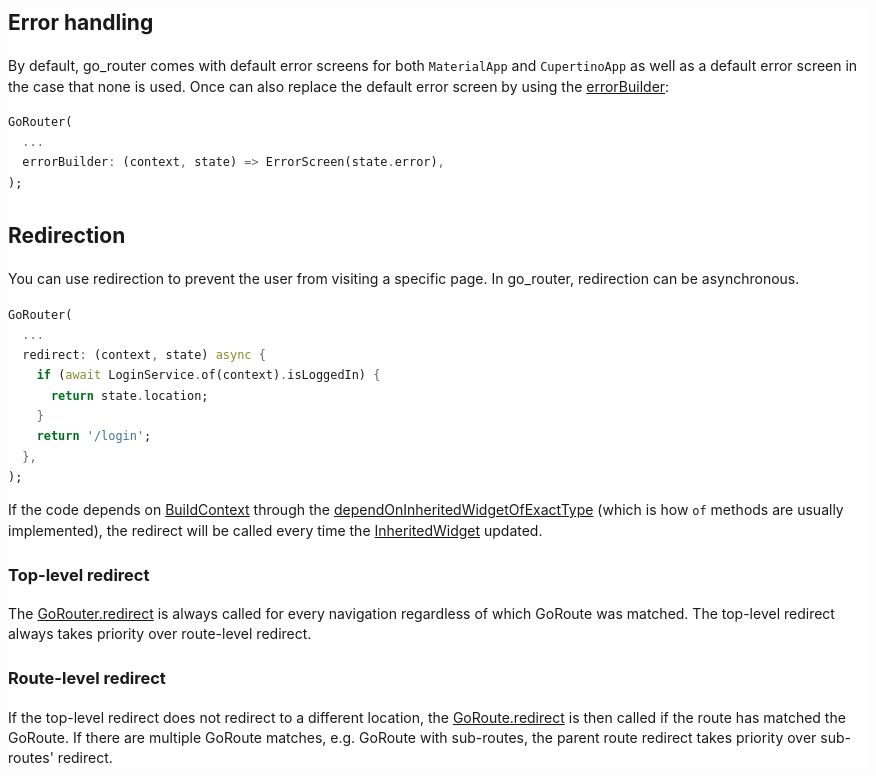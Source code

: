 ## Error handling

By default, go_router comes with default error screens for both `MaterialApp` and
`CupertinoApp` as well as a default error screen in the case that none is used.
Once can also replace the default error screen by using the [errorBuilder](https://pub.dev/documentation/go_router/latest/go_router/GoRouter/GoRouter.html):

```dart
GoRouter(
  ...
  errorBuilder: (context, state) => ErrorScreen(state.error),
);
```

## Redirection

You can use redirection to prevent the user from visiting a specific page. In
go_router, redirection can be asynchronous.

```dart
GoRouter(
  ...
  redirect: (context, state) async {
    if (await LoginService.of(context).isLoggedIn) {
      return state.location;
    }
    return '/login';
  },
);
```

If the code depends on [BuildContext](https://api.flutter.dev/flutter/widgets/BuildContext-class.html)
through the [dependOnInheritedWidgetOfExactType](https://api.flutter.dev/flutter/widgets/BuildContext/dependOnInheritedWidgetOfExactType.html)
(which is how `of` methods are usually implemented), the redirect will be called every time the [InheritedWidget](https://api.flutter.dev/flutter/widgets/InheritedWidget-class.html)
updated.

### Top-level redirect

The [GoRouter.redirect](https://pub.dev/documentation/go_router/latest/go_router/GoRouter-class.html)
is always called for every navigation regardless of which GoRoute was matched. The
top-level redirect always takes priority over route-level redirect.

### Route-level redirect

If the top-level redirect does not redirect to a different location,
the [GoRoute.redirect](https://pub.dev/documentation/go_router/latest/go_router/GoRoute/redirect.html)
is then called if the route has matched the GoRoute. If there are multiple
GoRoute matches, e.g. GoRoute with sub-routes, the parent route redirect takes
priority over sub-routes' redirect.
